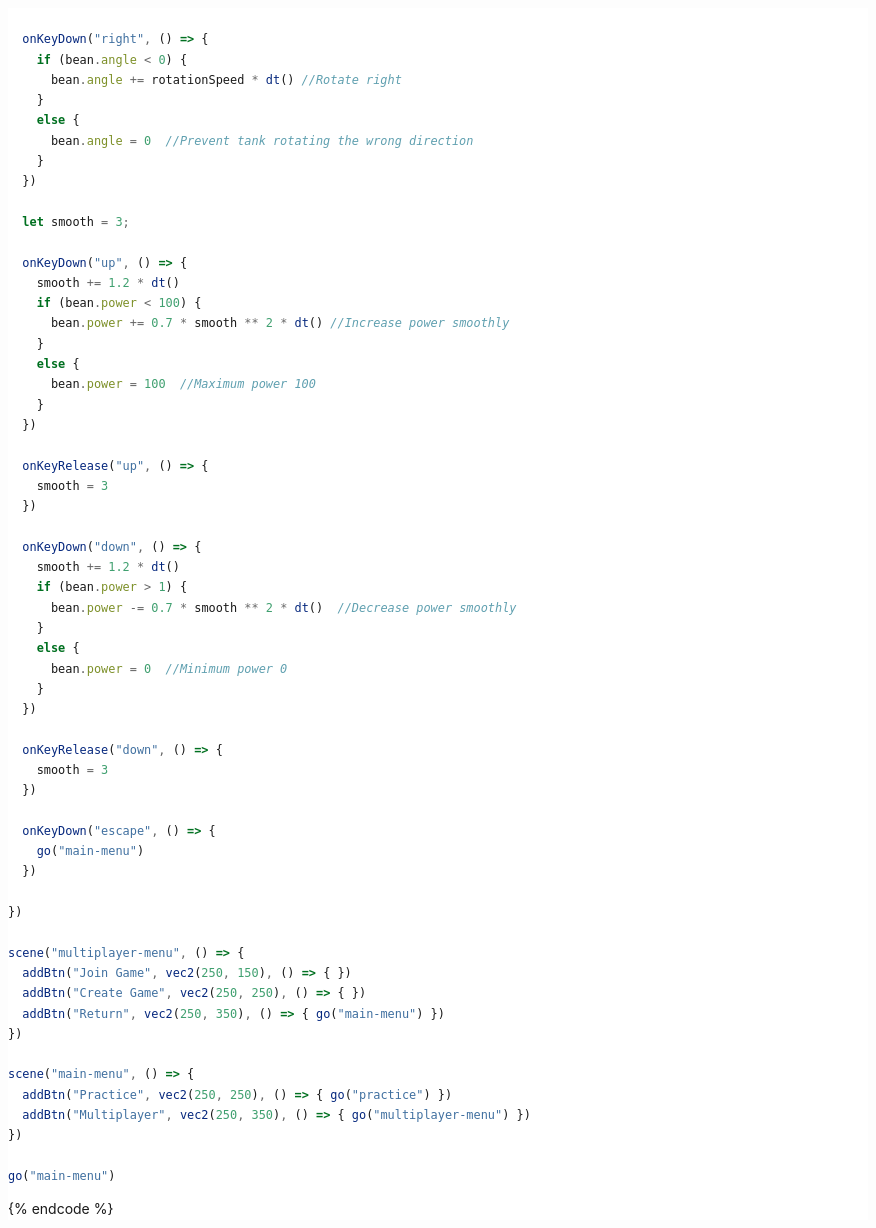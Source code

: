 ```javascript

  onKeyDown("right", () => {
    if (bean.angle < 0) {
      bean.angle += rotationSpeed * dt() //Rotate right
    }
    else {
      bean.angle = 0  //Prevent tank rotating the wrong direction
    }
  })

  let smooth = 3;

  onKeyDown("up", () => {
    smooth += 1.2 * dt()
    if (bean.power < 100) {
      bean.power += 0.7 * smooth ** 2 * dt() //Increase power smoothly
    }
    else {
      bean.power = 100  //Maximum power 100
    }
  })

  onKeyRelease("up", () => {
    smooth = 3
  })

  onKeyDown("down", () => {
    smooth += 1.2 * dt()
    if (bean.power > 1) {
      bean.power -= 0.7 * smooth ** 2 * dt()  //Decrease power smoothly
    }
    else {
      bean.power = 0  //Minimum power 0
    }
  })

  onKeyRelease("down", () => {
    smooth = 3
  })
  
  onKeyDown("escape", () => {
    go("main-menu")
  })

})

scene("multiplayer-menu", () => {
  addBtn("Join Game", vec2(250, 150), () => { })
  addBtn("Create Game", vec2(250, 250), () => { })
  addBtn("Return", vec2(250, 350), () => { go("main-menu") })
})

scene("main-menu", () => {
  addBtn("Practice", vec2(250, 250), () => { go("practice") })
  addBtn("Multiplayer", vec2(250, 350), () => { go("multiplayer-menu") })
})

go("main-menu")
```
{% endcode %}

